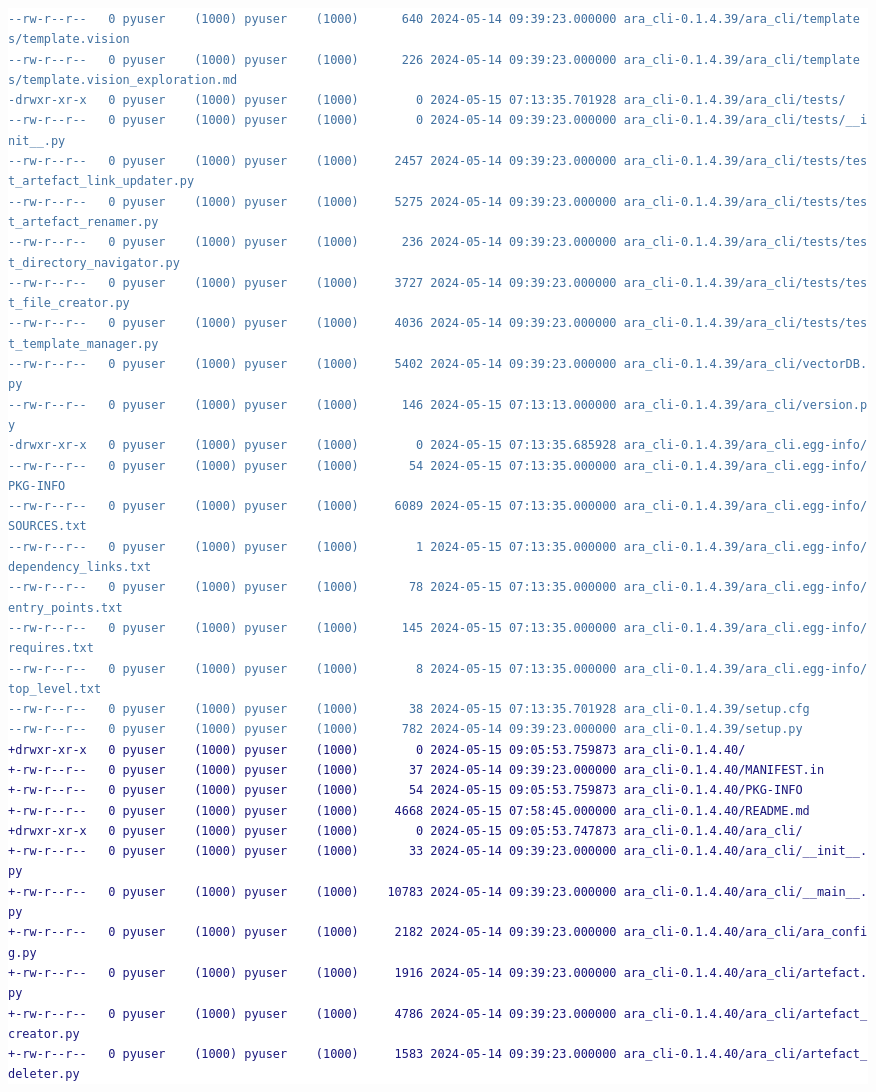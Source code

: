 ```diff
--rw-r--r--   0 pyuser    (1000) pyuser    (1000)      640 2024-05-14 09:39:23.000000 ara_cli-0.1.4.39/ara_cli/templates/template.vision
--rw-r--r--   0 pyuser    (1000) pyuser    (1000)      226 2024-05-14 09:39:23.000000 ara_cli-0.1.4.39/ara_cli/templates/template.vision_exploration.md
-drwxr-xr-x   0 pyuser    (1000) pyuser    (1000)        0 2024-05-15 07:13:35.701928 ara_cli-0.1.4.39/ara_cli/tests/
--rw-r--r--   0 pyuser    (1000) pyuser    (1000)        0 2024-05-14 09:39:23.000000 ara_cli-0.1.4.39/ara_cli/tests/__init__.py
--rw-r--r--   0 pyuser    (1000) pyuser    (1000)     2457 2024-05-14 09:39:23.000000 ara_cli-0.1.4.39/ara_cli/tests/test_artefact_link_updater.py
--rw-r--r--   0 pyuser    (1000) pyuser    (1000)     5275 2024-05-14 09:39:23.000000 ara_cli-0.1.4.39/ara_cli/tests/test_artefact_renamer.py
--rw-r--r--   0 pyuser    (1000) pyuser    (1000)      236 2024-05-14 09:39:23.000000 ara_cli-0.1.4.39/ara_cli/tests/test_directory_navigator.py
--rw-r--r--   0 pyuser    (1000) pyuser    (1000)     3727 2024-05-14 09:39:23.000000 ara_cli-0.1.4.39/ara_cli/tests/test_file_creator.py
--rw-r--r--   0 pyuser    (1000) pyuser    (1000)     4036 2024-05-14 09:39:23.000000 ara_cli-0.1.4.39/ara_cli/tests/test_template_manager.py
--rw-r--r--   0 pyuser    (1000) pyuser    (1000)     5402 2024-05-14 09:39:23.000000 ara_cli-0.1.4.39/ara_cli/vectorDB.py
--rw-r--r--   0 pyuser    (1000) pyuser    (1000)      146 2024-05-15 07:13:13.000000 ara_cli-0.1.4.39/ara_cli/version.py
-drwxr-xr-x   0 pyuser    (1000) pyuser    (1000)        0 2024-05-15 07:13:35.685928 ara_cli-0.1.4.39/ara_cli.egg-info/
--rw-r--r--   0 pyuser    (1000) pyuser    (1000)       54 2024-05-15 07:13:35.000000 ara_cli-0.1.4.39/ara_cli.egg-info/PKG-INFO
--rw-r--r--   0 pyuser    (1000) pyuser    (1000)     6089 2024-05-15 07:13:35.000000 ara_cli-0.1.4.39/ara_cli.egg-info/SOURCES.txt
--rw-r--r--   0 pyuser    (1000) pyuser    (1000)        1 2024-05-15 07:13:35.000000 ara_cli-0.1.4.39/ara_cli.egg-info/dependency_links.txt
--rw-r--r--   0 pyuser    (1000) pyuser    (1000)       78 2024-05-15 07:13:35.000000 ara_cli-0.1.4.39/ara_cli.egg-info/entry_points.txt
--rw-r--r--   0 pyuser    (1000) pyuser    (1000)      145 2024-05-15 07:13:35.000000 ara_cli-0.1.4.39/ara_cli.egg-info/requires.txt
--rw-r--r--   0 pyuser    (1000) pyuser    (1000)        8 2024-05-15 07:13:35.000000 ara_cli-0.1.4.39/ara_cli.egg-info/top_level.txt
--rw-r--r--   0 pyuser    (1000) pyuser    (1000)       38 2024-05-15 07:13:35.701928 ara_cli-0.1.4.39/setup.cfg
--rw-r--r--   0 pyuser    (1000) pyuser    (1000)      782 2024-05-14 09:39:23.000000 ara_cli-0.1.4.39/setup.py
+drwxr-xr-x   0 pyuser    (1000) pyuser    (1000)        0 2024-05-15 09:05:53.759873 ara_cli-0.1.4.40/
+-rw-r--r--   0 pyuser    (1000) pyuser    (1000)       37 2024-05-14 09:39:23.000000 ara_cli-0.1.4.40/MANIFEST.in
+-rw-r--r--   0 pyuser    (1000) pyuser    (1000)       54 2024-05-15 09:05:53.759873 ara_cli-0.1.4.40/PKG-INFO
+-rw-r--r--   0 pyuser    (1000) pyuser    (1000)     4668 2024-05-15 07:58:45.000000 ara_cli-0.1.4.40/README.md
+drwxr-xr-x   0 pyuser    (1000) pyuser    (1000)        0 2024-05-15 09:05:53.747873 ara_cli-0.1.4.40/ara_cli/
+-rw-r--r--   0 pyuser    (1000) pyuser    (1000)       33 2024-05-14 09:39:23.000000 ara_cli-0.1.4.40/ara_cli/__init__.py
+-rw-r--r--   0 pyuser    (1000) pyuser    (1000)    10783 2024-05-14 09:39:23.000000 ara_cli-0.1.4.40/ara_cli/__main__.py
+-rw-r--r--   0 pyuser    (1000) pyuser    (1000)     2182 2024-05-14 09:39:23.000000 ara_cli-0.1.4.40/ara_cli/ara_config.py
+-rw-r--r--   0 pyuser    (1000) pyuser    (1000)     1916 2024-05-14 09:39:23.000000 ara_cli-0.1.4.40/ara_cli/artefact.py
+-rw-r--r--   0 pyuser    (1000) pyuser    (1000)     4786 2024-05-14 09:39:23.000000 ara_cli-0.1.4.40/ara_cli/artefact_creator.py
+-rw-r--r--   0 pyuser    (1000) pyuser    (1000)     1583 2024-05-14 09:39:23.000000 ara_cli-0.1.4.40/ara_cli/artefact_deleter.py
```